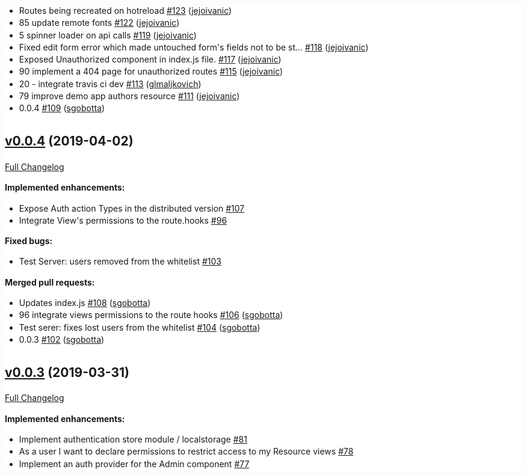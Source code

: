 - Routes being recreated on hotreload [\#123](https://github.com/Cambalab/vue-admin/pull/123) ([jejoivanic](https://github.com/jejoivanic))
- 85 update remote fonts [\#122](https://github.com/Cambalab/vue-admin/pull/122) ([jejoivanic](https://github.com/jejoivanic))
- 5 spinner loader on api calls [\#119](https://github.com/Cambalab/vue-admin/pull/119) ([jejoivanic](https://github.com/jejoivanic))
- Fixed edit form error which made untouched form's fields not to be st… [\#118](https://github.com/Cambalab/vue-admin/pull/118) ([jejoivanic](https://github.com/jejoivanic))
- Exposed Unauthorized component in index.js file. [\#117](https://github.com/Cambalab/vue-admin/pull/117) ([jejoivanic](https://github.com/jejoivanic))
- 90 implement a 404 page for unauthorized routes [\#115](https://github.com/Cambalab/vue-admin/pull/115) ([jejoivanic](https://github.com/jejoivanic))
- 20 - integrate travis ci dev [\#113](https://github.com/Cambalab/vue-admin/pull/113) ([glmaljkovich](https://github.com/glmaljkovich))
- 79 improve demo app authors resource [\#111](https://github.com/Cambalab/vue-admin/pull/111) ([jejoivanic](https://github.com/jejoivanic))
- 0.0.4 [\#109](https://github.com/Cambalab/vue-admin/pull/109) ([sgobotta](https://github.com/sgobotta))

## [v0.0.4](https://github.com/Cambalab/vue-admin/tree/v0.0.4) (2019-04-02)
[Full Changelog](https://github.com/Cambalab/vue-admin/compare/v0.0.3...v0.0.4)

**Implemented enhancements:**

- Expose Auth action Types in the distributed version [\#107](https://github.com/Cambalab/vue-admin/issues/107)
- Integrate View's permissions to the route.hooks [\#96](https://github.com/Cambalab/vue-admin/issues/96)

**Fixed bugs:**

- Test Server: users removed from the whitelist [\#103](https://github.com/Cambalab/vue-admin/issues/103)

**Merged pull requests:**

- Updates index.js [\#108](https://github.com/Cambalab/vue-admin/pull/108) ([sgobotta](https://github.com/sgobotta))
- 96 integrate views permissions to the route hooks [\#106](https://github.com/Cambalab/vue-admin/pull/106) ([sgobotta](https://github.com/sgobotta))
- Test serer: fixes lost users from the whitelist [\#104](https://github.com/Cambalab/vue-admin/pull/104) ([sgobotta](https://github.com/sgobotta))
- 0.0.3 [\#102](https://github.com/Cambalab/vue-admin/pull/102) ([sgobotta](https://github.com/sgobotta))

## [v0.0.3](https://github.com/Cambalab/vue-admin/tree/v0.0.3) (2019-03-31)
[Full Changelog](https://github.com/Cambalab/vue-admin/compare/v0.0.2...v0.0.3)

**Implemented enhancements:**

- Implement authentication store module / localstorage [\#81](https://github.com/Cambalab/vue-admin/issues/81)
- As a user I want to declare permissions to restrict access to my Resource views [\#78](https://github.com/Cambalab/vue-admin/issues/78)
- Implement an auth provider for the Admin component [\#77](https://github.com/Cambalab/vue-admin/issues/77)
